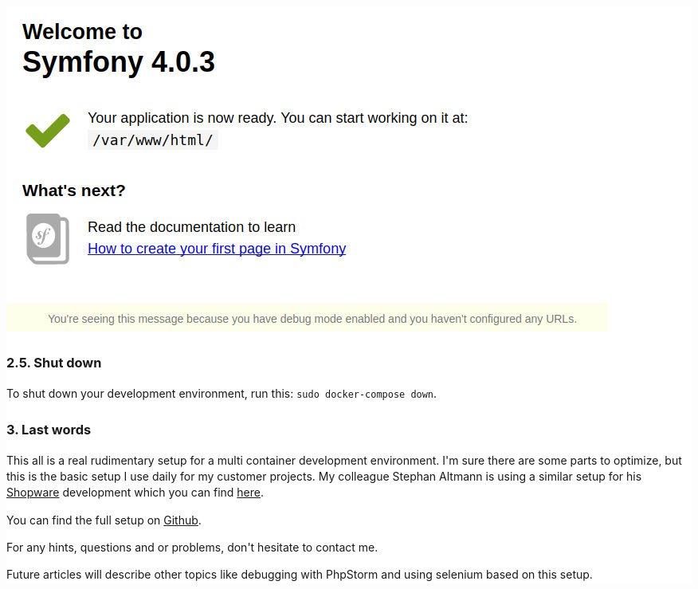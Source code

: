 ![symfony sample output](symfony_sample_output.jpg)

### 2.5. Shut down
To shut down your development environment, run this: `sudo docker-compose down`.

### 3. Last words
This all is a real rudimentary setup for a multi container development environment. I'm sure there are some parts to optimize, but this is the basic setup I use daily for my customer projects. My colleague Stephan Altmann is using a similar setup for his [Shopware](https://en.shopware.com/) development which you can find [here](https://salty.rocks/en/blog/docker-container-shopware-development).

You can find the full setup on [Github](https://github.com/rkl-/docker-skeleton-dev-environment).

For any hints, questions and or problems, don't hesitate to contact me.

Future articles will describe other topics like debugging with PhpStorm and using selenium based on this setup.